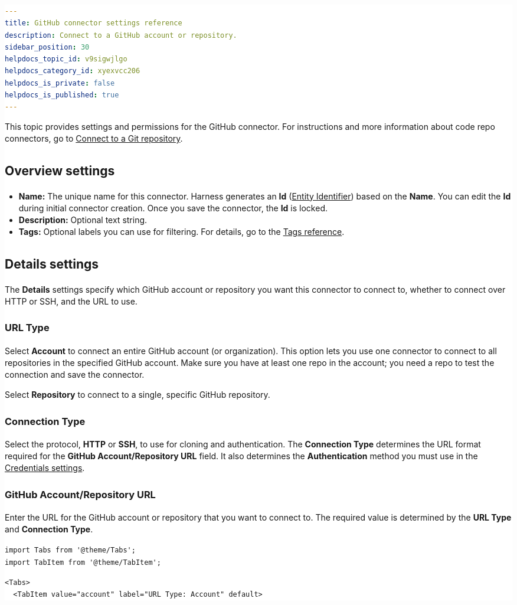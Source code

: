 ```yaml
---
title: GitHub connector settings reference
description: Connect to a GitHub account or repository.
sidebar_position: 30
helpdocs_topic_id: v9sigwjlgo
helpdocs_category_id: xyexvcc206
helpdocs_is_private: false
helpdocs_is_published: true
---
```


This topic provides settings and permissions for the GitHub connector. For instructions and more information about code repo connectors, go to [Connect to a Git repository](../connect-to-code-repo.md).

## Overview settings

* **Name:** The unique name for this connector. Harness generates an **Id** ([Entity Identifier](../../../20_References/entity-identifier-reference.md)) based on the **Name**. You can edit the **Id** during initial connector creation. Once you save the connector, the **Id** is locked.
* **Description:** Optional text string.
* **Tags:** Optional labels you can use for filtering. For details, go to the [Tags reference](../../../20_References/tags-reference.md).

## Details settings

The **Details** settings specify which GitHub account or repository you want this connector to connect to, whether to connect over HTTP or SSH, and the URL to use.

### URL Type

Select **Account** to connect an entire GitHub account (or organization). This option lets you use one connector to connect to all repositories in the specified GitHub account. Make sure you have at least one repo in the account; you need a repo to test the connection and save the connector.

Select **Repository** to connect to a single, specific GitHub repository.

### Connection Type

Select the protocol, **HTTP** or **SSH**, to use for cloning and authentication. The **Connection Type** determines the URL format required for the **GitHub Account/Repository URL** field. It also determines the **Authentication** method you must use in the [Credentials settings](#credentials-settings).

### GitHub Account/Repository URL

Enter the URL for the GitHub account or repository that you want to connect to. The required value is determined by the **URL Type** and **Connection Type**.

```mdx-code-block
import Tabs from '@theme/Tabs';
import TabItem from '@theme/TabItem';
```
```mdx-code-block
<Tabs>
  <TabItem value="account" label="URL Type: Account" default>
```
